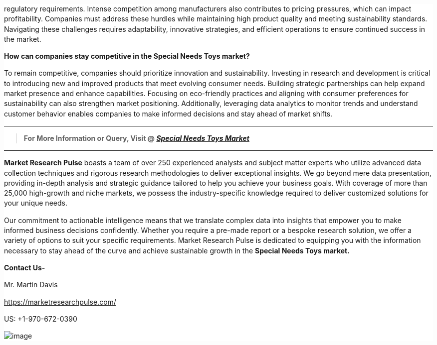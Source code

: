 regulatory requirements. Intense competition among manufacturers also contributes to pricing pressures, which can impact profitability. Companies must address these hurdles while maintaining high product quality and meeting sustainability standards. Navigating these challenges requires adaptability, innovative strategies, and efficient operations to ensure continued success in the market.</p><p><strong>How can companies stay competitive in the Special Needs Toys market?</strong></p><p>To remain competitive, companies should prioritize innovation and sustainability. Investing in research and development is critical to introducing new and improved products that meet evolving consumer needs. Building strategic partnerships can help expand market presence and enhance capabilities. Focusing on eco-friendly practices and aligning with consumer preferences for sustainability can also strengthen market positioning. Additionally, leveraging data analytics to monitor trends and understand customer behavior enables companies to make informed decisions and stay ahead of market shifts.</p><hr /><blockquote><p><strong>For More Information or Query, Visit @&nbsp;<em><a href="https://marketresearchpulse.com/report/10648/special-needs-toys-market?utm_source=Linkedin&utm_medium=030">Special Needs Toys Market</a></em></strong></p></blockquote><hr /><p><strong>Market Research Pulse</strong> boasts a team of over 250 experienced analysts and subject matter experts who utilize advanced data collection techniques and rigorous research methodologies to deliver exceptional insights. We go beyond mere data presentation, providing in-depth analysis and strategic guidance tailored to help you achieve your business goals. With coverage of more than 25,000 high-growth and niche markets, we possess the industry-specific knowledge required to deliver customized solutions for your unique needs.</p><p>Our commitment to actionable intelligence means that we translate complex data into insights that empower you to make informed business decisions confidently. Whether you require a pre-made report or a bespoke research solution, we offer a variety of options to suit your specific requirements. Market Research Pulse is dedicated to equipping you with the information necessary to stay ahead of the curve and achieve sustainable growth in the <strong>Special Needs Toys market.</strong></p><p><strong>Contact Us-</strong></p><p>Mr. Martin Davis</p><p>https://marketresearchpulse.com/</p><p>US: +1-970-672-0390</p>
![image](https://github.com/user-attachments/assets/e2744dfc-f658-4544-8368-c57f95c7bf60)
